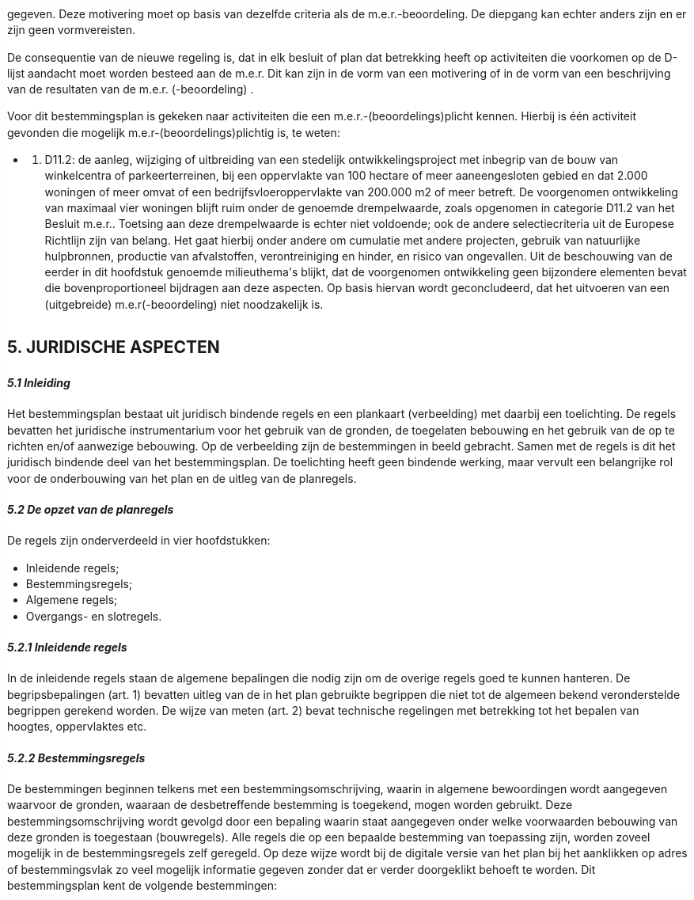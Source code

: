 gegeven. Deze motivering moet op basis van dezelfde criteria als de m.e.r.-beoordeling. De diepgang kan echter anders zijn en er zijn geen vormvereisten.

De consequentie van de nieuwe regeling is, dat in elk besluit of plan dat betrekking heeft op activiteiten die voorkomen op de D-lijst aandacht moet worden besteed aan de m.e.r. Dit kan zijn in de vorm van een motivering of in de vorm van een beschrijving van de resultaten van de m.e.r. (-beoordeling) .

Voor dit bestemmingsplan is gekeken naar activiteiten die een m.e.r.-(beoordelings)plicht kennen. Hierbij is één activiteit gevonden die mogelijk m.e.r-(beoordelings)plichtig is, te weten:

- 1. D11.2: de aanleg, wijziging of uitbreiding van een stedelijk ontwikkelingsproject met inbegrip van de bouw van winkelcentra of parkeerterreinen, bij een oppervlakte van 100 hectare of meer aaneengesloten gebied en dat 2.000 woningen of meer omvat of een bedrijfsvloeroppervlakte van 200.000 m2 of meer betreft.
De voorgenomen ontwikkeling van maximaal vier woningen blijft ruim onder de genoemde drempelwaarde, zoals opgenomen in categorie D11.2 van het Besluit m.e.r.. Toetsing aan deze drempelwaarde is echter niet voldoende; ook de andere selectiecriteria uit de Europese Richtlijn zijn van belang. Het gaat hierbij onder andere om cumulatie met andere projecten, gebruik van natuurlijke hulpbronnen, productie van afvalstoffen, verontreiniging en hinder, en risico van ongevallen. Uit de beschouwing van de eerder in dit hoofdstuk genoemde milieuthema's blijkt, dat de voorgenomen ontwikkeling geen bijzondere elementen bevat die bovenproportioneel bijdragen aan deze aspecten. Op basis hiervan wordt geconcludeerd, dat het uitvoeren van een (uitgebreide) m.e.r(-beoordeling) niet noodzakelijk is.

## **5. JURIDISCHE ASPECTEN**

#### *5.1 Inleiding*

Het bestemmingsplan bestaat uit juridisch bindende regels en een plankaart (verbeelding) met daarbij een toelichting. De regels bevatten het juridische instrumentarium voor het gebruik van de gronden, de toegelaten bebouwing en het gebruik van de op te richten en/of aanwezige bebouwing. Op de verbeelding zijn de bestemmingen in beeld gebracht. Samen met de regels is dit het juridisch bindende deel van het bestemmingsplan. De toelichting heeft geen bindende werking, maar vervult een belangrijke rol voor de onderbouwing van het plan en de uitleg van de planregels.

#### *5.2 De opzet van de planregels*

De regels zijn onderverdeeld in vier hoofdstukken:

- Inleidende regels;
- Bestemmingsregels;
- Algemene regels;
- Overgangs- en slotregels.

#### *5.2.1 Inleidende regels*

In de inleidende regels staan de algemene bepalingen die nodig zijn om de overige regels goed te kunnen hanteren. De begripsbepalingen (art. 1) bevatten uitleg van de in het plan gebruikte begrippen die niet tot de algemeen bekend veronderstelde begrippen gerekend worden. De wijze van meten (art. 2) bevat technische regelingen met betrekking tot het bepalen van hoogtes, oppervlaktes etc.

#### *5.2.2 Bestemmingsregels*

De bestemmingen beginnen telkens met een bestemmingsomschrijving, waarin in algemene bewoordingen wordt aangegeven waarvoor de gronden, waaraan de desbetreffende bestemming is toegekend, mogen worden gebruikt. Deze bestemmingsomschrijving wordt gevolgd door een bepaling waarin staat aangegeven onder welke voorwaarden bebouwing van deze gronden is toegestaan (bouwregels). Alle regels die op een bepaalde bestemming van toepassing zijn, worden zoveel mogelijk in de bestemmingsregels zelf geregeld. Op deze wijze wordt bij de digitale versie van het plan bij het aanklikken op adres of bestemmingsvlak zo veel mogelijk informatie gegeven zonder dat er verder doorgeklikt behoeft te worden. Dit bestemmingsplan kent de volgende bestemmingen:

